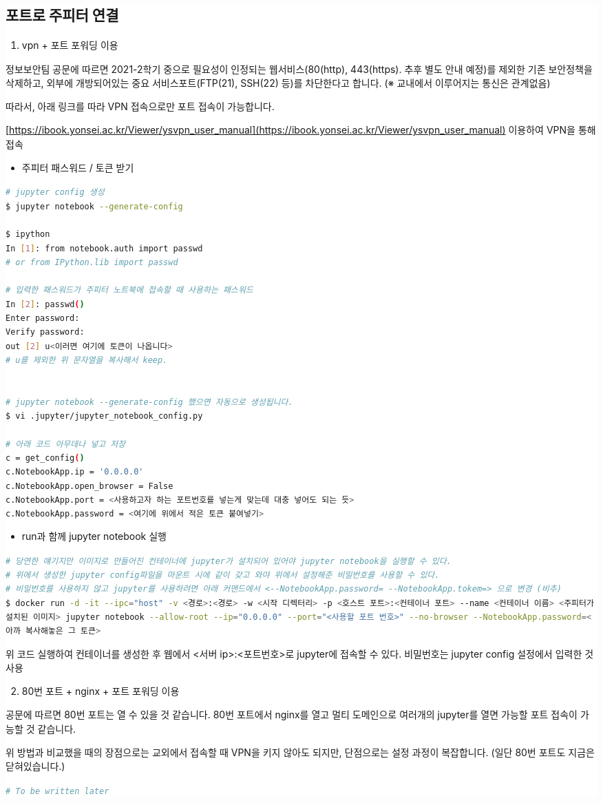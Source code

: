 
## 포트로 주피터 연결

1. vpn + 포트 포워딩 이용

정보보안팀 공문에 따르면 2021-2학기 중으로 필요성이 인정되는 웹서비스(80(http), 443(https). 추후 별도 안내 예정)를 제외한 기존 보안정책을 삭제하고, 외부에 개방되어있는 중요 서비스포트(FTP(21), SSH(22) 등)를 차단한다고 합니다. (※ 교내에서 이루어지는 통신은 관계없음)

따라서, 아래 링크를 따라 VPN 접속으로만 포트 접속이 가능합니다.

[https://ibook.yonsei.ac.kr/Viewer/ysvpn_user_manual](https://ibook.yonsei.ac.kr/Viewer/ysvpn_user_manual) 이용하여 VPN을 통해 접속 

- 주피터 패스워드 / 토큰 받기

```bash
# jupyter config 생성 
$ jupyter notebook --generate-config

$ ipython
In [1]: from notebook.auth import passwd
# or from IPython.lib import passwd

# 입력한 패스워드가 주피터 노트북에 접속할 때 사용하는 패스워드
In [2]: passwd()
Enter password:
Verify password:
out [2] u<이러면 여기에 토큰이 나옵니다>
# u를 제외한 위 문자열을 복사해서 keep.


# jupyter notebook --generate-config 했으면 자동으로 생성됩니다.
$ vi .jupyter/jupyter_notebook_config.py

# 아래 코드 아무데나 넣고 저장
c = get_config()
c.NotebookApp.ip = '0.0.0.0'
c.NotebookApp.open_browser = False
c.NotebookApp.port = <사용하고자 하는 포트번호를 넣는게 맞는데 대충 넣어도 되는 듯>
c.NotebookApp.password = <여기에 위에서 적은 토큰 붙여넣기>
```

- run과 함께 jupyter notebook 실행

```bash
# 당연한 얘기지만 이미지로 만들어진 컨테이너에 jupyter가 설치되어 있어야 jupyter notebook을 실행할 수 있다.
# 위에서 생성한 jupyter config파일을 마운트 시에 같이 갖고 와야 위에서 설정해준 비밀번호를 사용할 수 있다.
# 비밀번호를 사용하지 않고 jupyter를 사용하려면 아래 커맨드에서 <--NotebookApp.password= --NotebookApp.tokem=> 으로 변경 (비추)
$ docker run -d -it --ipc="host" -v <경로>:<경로> -w <시작 디렉터리> -p <호스트 포트>:<컨테이너 포트> --name <컨테이너 이름> <주피터가 설치된 이미지> jupyter notebook --allow-root --ip="0.0.0.0" --port="<사용할 포트 번호>" --no-browser --NotebookApp.password=<아까 복사해놓은 그 토큰>
```

위 코드 실행하여 컨테이너를 생성한 후 웹에서 <서버 ip>:<포트번호>로 jupyter에 접속할 수 있다. 비밀번호는 jupyter config 설정에서 입력한 것 사용



2. 80번 포트 + nginx + 포트 포워딩 이용

공문에 따르면 80번 포트는 열 수 있을 것 같습니다. 80번 포트에서 nginx를 열고 멀티 도메인으로 여러개의 jupyter를 열면 가능할 포트 접속이 가능할 것 같습니다.

위 방법과 비교했을 때의 장점으로는 교외에서 접속할 때 VPN을 키지 않아도 되지만, 단점으로는 설정 과정이 복잡합니다. (일단 80번 포트도 지금은 닫혀있습니다.)

```bash
# To be written later
```